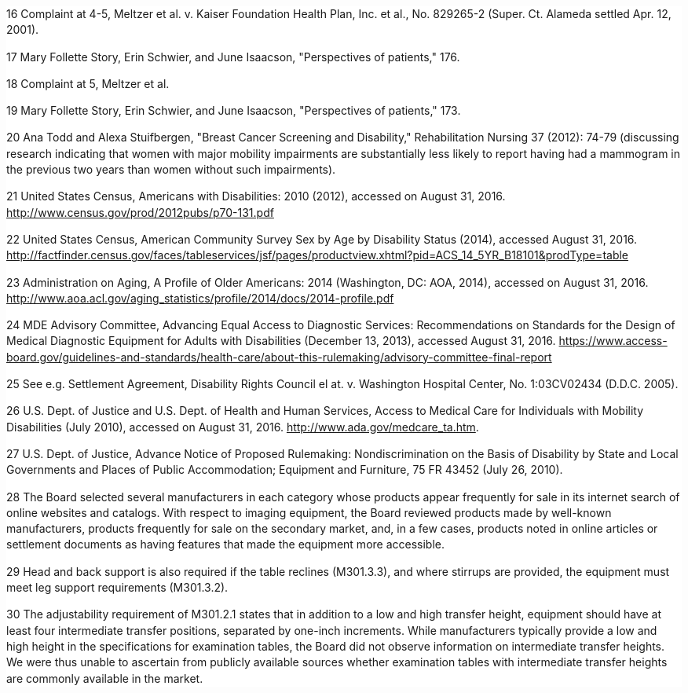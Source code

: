16 Complaint at 4-5, Meltzer et al. v. Kaiser Foundation Health Plan, Inc. et al., No. 829265-2 (Super. Ct. Alameda settled Apr. 12, 2001).

17 Mary Follette Story, Erin Schwier, and June Isaacson, "Perspectives of patients," 176.

18 Complaint at 5, Meltzer et al.

19 Mary Follette Story, Erin Schwier, and June Isaacson, "Perspectives of patients," 173.

20 Ana Todd and Alexa Stuifbergen, "Breast Cancer Screening and Disability," Rehabilitation Nursing 37 (2012): 74-79 (discussing research indicating that women with major mobility impairments are substantially less likely to report having had a mammogram in the previous two years than women without such impairments).

21 United States Census, Americans with Disabilities: 2010 (2012), accessed on August 31, 2016. <http://www.census.gov/prod/2012pubs/p70-131.pdf>

22 United States Census, American Community Survey Sex by Age by Disability Status (2014), accessed August 31, 2016. <http://factfinder.census.gov/faces/tableservices/jsf/pages/productview.xhtml?pid=ACS_14_5YR_B18101&prodType=table>

23 Administration on Aging, A Profile of Older Americans: 2014 (Washington, DC: AOA, 2014), accessed on August 31, 2016. <http://www.aoa.acl.gov/aging_statistics/profile/2014/docs/2014-profile.pdf>

24 MDE Advisory Committee, Advancing Equal Access to Diagnostic Services: Recommendations on Standards for the Design of Medical Diagnostic Equipment for Adults with Disabilities (December 13, 2013), accessed August 31, 2016. <https://www.access-board.gov/guidelines-and-standards/health-care/about-this-rulemaking/advisory-committee-final-report>

25 See e.g. Settlement Agreement, Disability Rights Council el at. v. Washington Hospital Center, No. 1:03CV02434 (D.D.C. 2005).

26 U.S. Dept. of Justice and U.S. Dept. of Health and Human Services, Access to Medical Care for Individuals with Mobility Disabilities (July 2010), accessed on August 31, 2016. <http://www.ada.gov/medcare_ta.htm>.

27 U.S. Dept. of Justice, Advance Notice of Proposed Rulemaking: Nondiscrimination on the Basis of Disability by State and Local Governments and Places of Public Accommodation; Equipment and Furniture, 75 FR 43452 (July 26, 2010).

28 The Board selected several manufacturers in each category whose products appear frequently for sale in its internet search of online websites and catalogs. With respect to imaging equipment, the Board reviewed products made by well-known manufacturers, products frequently for sale on the secondary market, and, in a few cases, products noted in online articles or settlement documents as having features that made the equipment more accessible.

29 Head and back support is also required if the table reclines (M301.3.3), and where stirrups are provided, the equipment must meet leg support requirements (M301.3.2).

30 The adjustability requirement of M301.2.1 states that in addition to a low and high transfer height, equipment should have at least four intermediate transfer positions, separated by one-inch increments. While manufacturers typically provide a low and high height in the specifications for examination tables, the Board did not observe information on intermediate transfer heights. We were thus unable to ascertain from publicly available sources whether examination tables with intermediate transfer heights are commonly available in the market.
